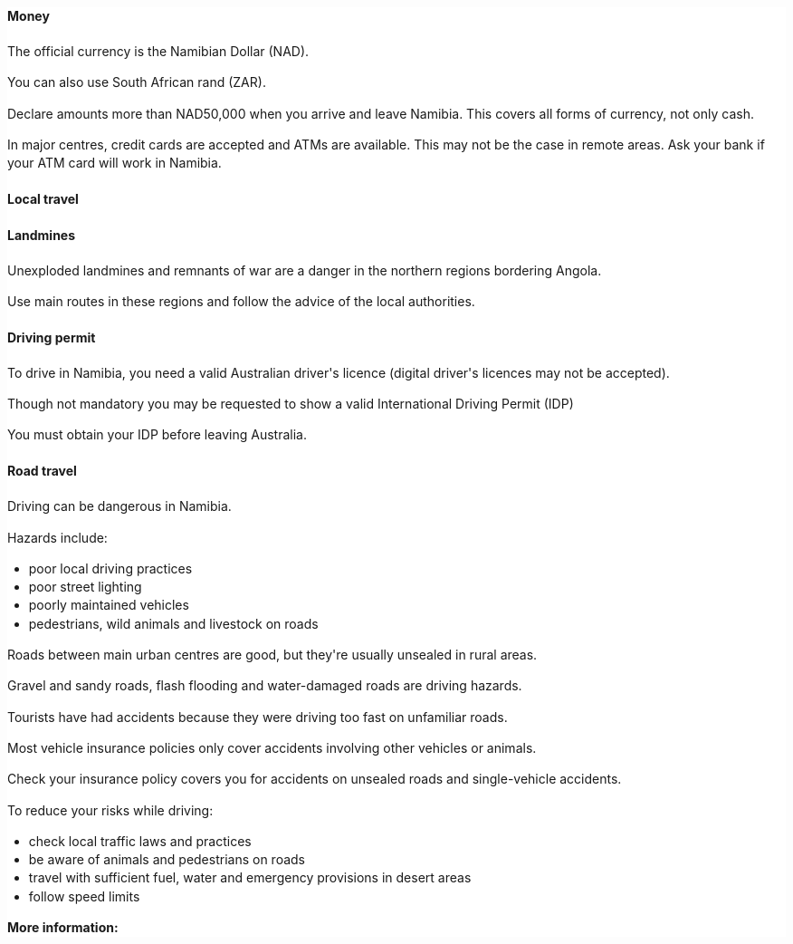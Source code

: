 #### Money

The official currency is the Namibian Dollar (NAD).

You can also use South African rand (ZAR).

Declare amounts more than NAD50,000 when you arrive and leave Namibia. This covers all forms of currency, not only cash.

In major centres, credit cards are accepted and ATMs are available. This may not be the case in remote areas. Ask your bank if your ATM card will work in Namibia.

#### Local travel

#### Landmines

Unexploded landmines and remnants of war are a danger in the northern regions bordering Angola.

Use main routes in these regions and follow the advice of the local authorities.

#### Driving permit

To drive in Namibia, you need a valid Australian driver's licence (digital driver's licences may not be accepted).

Though not mandatory you may be requested to show a valid International Driving Permit (IDP)

You must obtain your IDP before leaving Australia.

#### Road travel

Driving can be dangerous in Namibia.

Hazards include:

* poor local driving practices
* poor street lighting
* poorly maintained vehicles
* pedestrians, wild animals and livestock on roads

Roads between main urban centres are good, but they're usually unsealed in rural areas.

Gravel and sandy roads, flash flooding and water-damaged roads are driving hazards.

Tourists have had accidents because they were driving too fast on unfamiliar roads.

Most vehicle insurance policies only cover accidents involving other vehicles or animals.

Check your insurance policy covers you for accidents on unsealed roads and single-vehicle accidents.

To reduce your risks while driving:

* check local traffic laws and practices
* be aware of animals and pedestrians on roads
* travel with sufficient fuel, water and emergency provisions in desert areas
* follow speed limits

**More information:**
